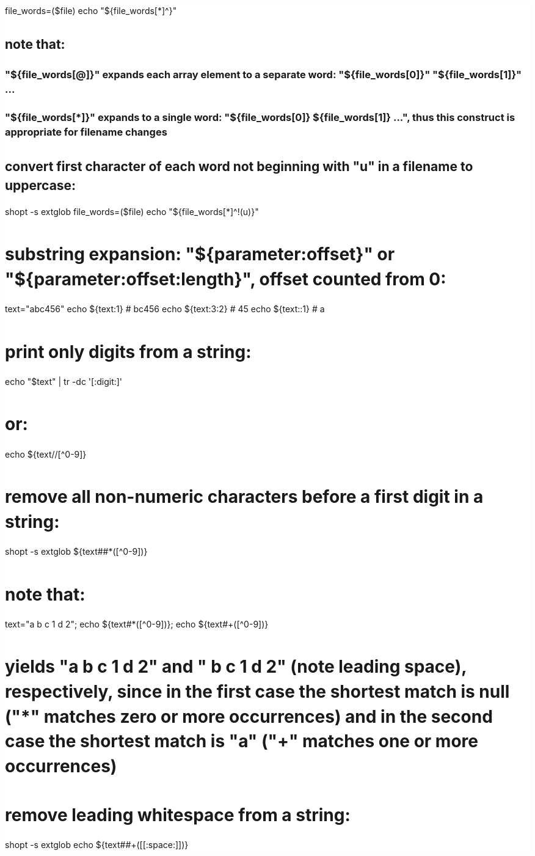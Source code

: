 file_words=($file)
echo "${file_words[*]^}"
## note that:
### "${file_words[@]}" expands each array element to a separate word: "${file_words[0]}" "${file_words[1]}" ...
### "${file_words[*]}" expands to a single word: "${file_words[0]} ${file_words[1]} ...", thus this construct is appropriate for filename changes
## convert first character of each word not beginning with "u" in a filename to uppercase:
shopt -s extglob
file_words=($file)
echo "${file_words[*]^!(u)}"

# substring expansion: "${parameter:offset}" or "${parameter:offset:length}", offset counted from 0:
text="abc456"
echo ${text:1}      # bc456
echo ${text:3:2}    # 45
echo ${text::1}     # a

# print only digits from a string:
echo "$text" | tr -dc '[:digit:]'
# or:
echo ${text//[^0-9]}

# remove all non-numeric characters before a first digit in a string:
shopt -s extglob
${text##*([^0-9])}

# note that:
text="a b c 1 d 2"; echo ${text#*([^0-9])}; echo ${text#+([^0-9])}
# yields "a b c 1 d 2" and " b c 1 d 2" (note leading space), respectively, since in the first case the shortest match is null ("*" matches zero or more occurrences) and in the second case the shortest match is "a" ("+" matches one or more occurrences)

# remove leading whitespace from a string:
shopt -s extglob
echo ${text##+([[:space:]])}
